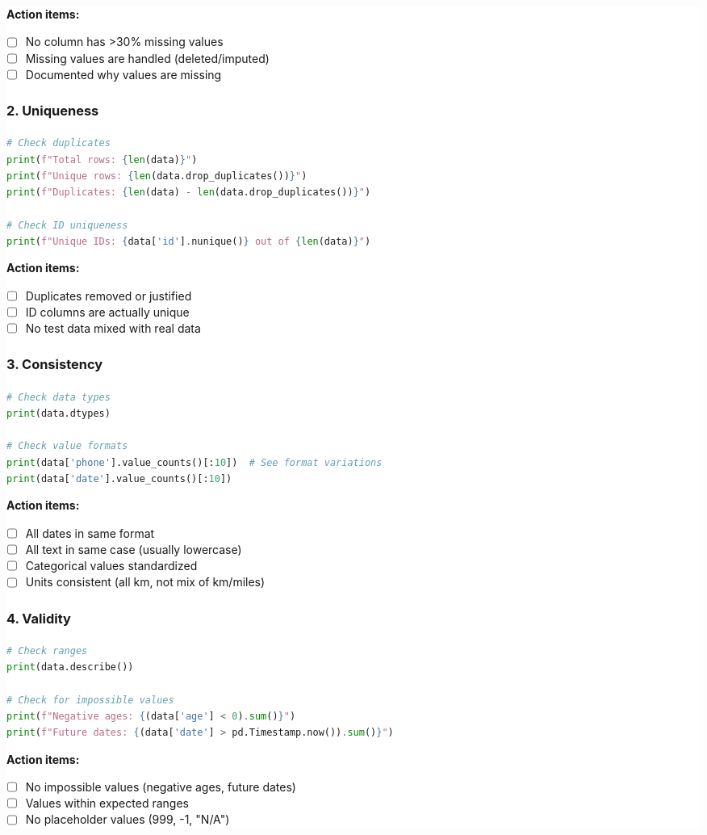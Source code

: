 **Action items:**
- [ ] No column has >30% missing values
- [ ] Missing values are handled (deleted/imputed)
- [ ] Documented why values are missing

### 2. Uniqueness

```python
# Check duplicates
print(f"Total rows: {len(data)}")
print(f"Unique rows: {len(data.drop_duplicates())}")
print(f"Duplicates: {len(data) - len(data.drop_duplicates())}")

# Check ID uniqueness
print(f"Unique IDs: {data['id'].nunique()} out of {len(data)}")
```

**Action items:**
- [ ] Duplicates removed or justified
- [ ] ID columns are actually unique
- [ ] No test data mixed with real data

### 3. Consistency

```python
# Check data types
print(data.dtypes)

# Check value formats
print(data['phone'].value_counts()[:10])  # See format variations
print(data['date'].value_counts()[:10])
```

**Action items:**
- [ ] All dates in same format
- [ ] All text in same case (usually lowercase)
- [ ] Categorical values standardized
- [ ] Units consistent (all km, not mix of km/miles)

### 4. Validity

```python
# Check ranges
print(data.describe())

# Check for impossible values
print(f"Negative ages: {(data['age'] < 0).sum()}")
print(f"Future dates: {(data['date'] > pd.Timestamp.now()).sum()}")
```

**Action items:**
- [ ] No impossible values (negative ages, future dates)
- [ ] Values within expected ranges
- [ ] No placeholder values (999, -1, "N/A")
